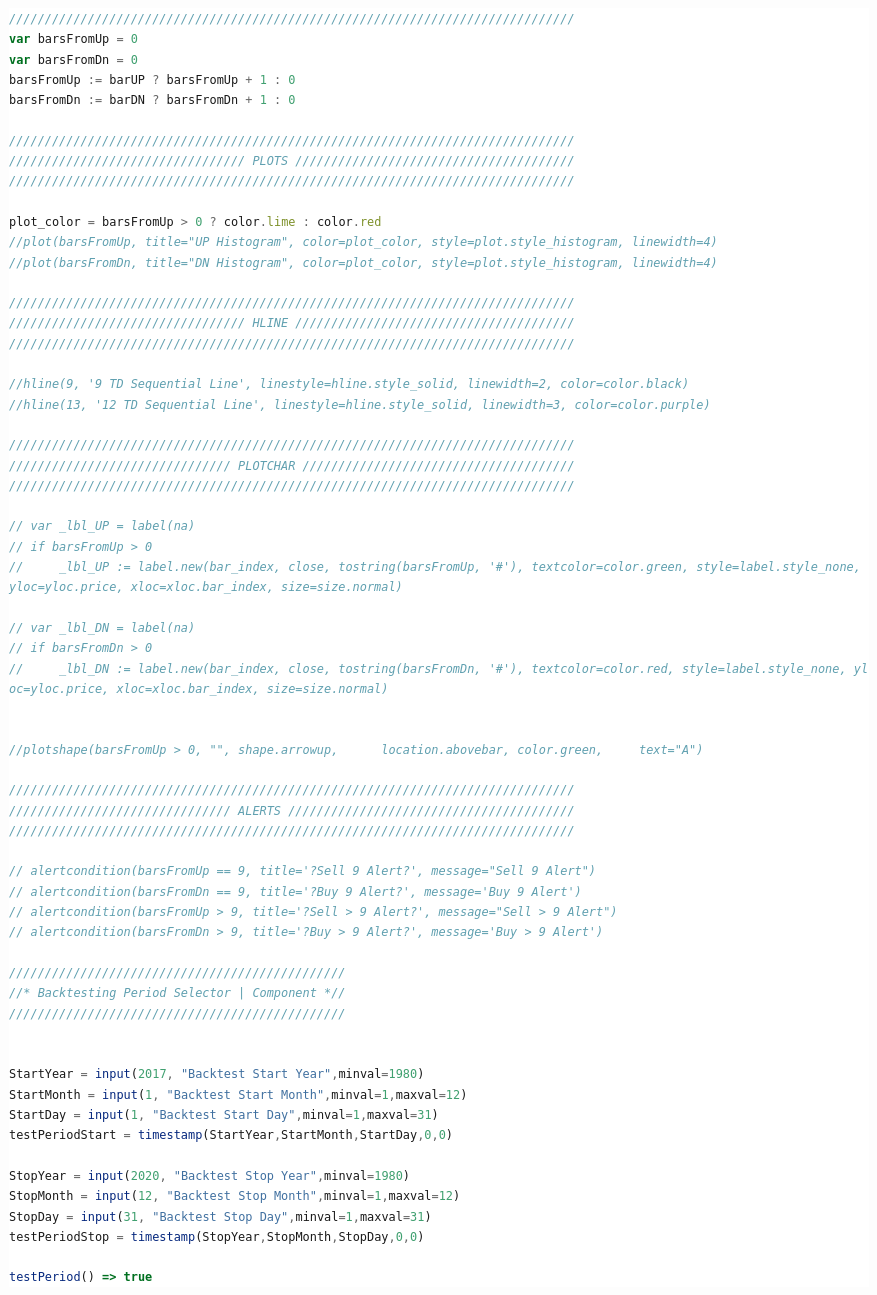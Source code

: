 ``` javascript
///////////////////////////////////////////////////////////////////////////////
var barsFromUp = 0
var barsFromDn = 0
barsFromUp := barUP ? barsFromUp + 1 : 0
barsFromDn := barDN ? barsFromDn + 1 : 0

///////////////////////////////////////////////////////////////////////////////
///////////////////////////////// PLOTS ///////////////////////////////////////
///////////////////////////////////////////////////////////////////////////////

plot_color = barsFromUp > 0 ? color.lime : color.red
//plot(barsFromUp, title="UP Histogram", color=plot_color, style=plot.style_histogram, linewidth=4)
//plot(barsFromDn, title="DN Histogram", color=plot_color, style=plot.style_histogram, linewidth=4)

///////////////////////////////////////////////////////////////////////////////
///////////////////////////////// HLINE ///////////////////////////////////////
///////////////////////////////////////////////////////////////////////////////

//hline(9, '9 TD Sequential Line', linestyle=hline.style_solid, linewidth=2, color=color.black)
//hline(13, '12 TD Sequential Line', linestyle=hline.style_solid, linewidth=3, color=color.purple)

///////////////////////////////////////////////////////////////////////////////
/////////////////////////////// PLOTCHAR //////////////////////////////////////
///////////////////////////////////////////////////////////////////////////////

// var _lbl_UP = label(na)
// if barsFromUp > 0
//     _lbl_UP := label.new(bar_index, close, tostring(barsFromUp, '#'), textcolor=color.green, style=label.style_none, yloc=yloc.price, xloc=xloc.bar_index, size=size.normal)

// var _lbl_DN = label(na)
// if barsFromDn > 0
//     _lbl_DN := label.new(bar_index, close, tostring(barsFromDn, '#'), textcolor=color.red, style=label.style_none, yloc=yloc.price, xloc=xloc.bar_index, size=size.normal)


//plotshape(barsFromUp > 0, "", shape.arrowup,      location.abovebar, color.green,     text="A")

///////////////////////////////////////////////////////////////////////////////
/////////////////////////////// ALERTS ////////////////////////////////////////
///////////////////////////////////////////////////////////////////////////////

// alertcondition(barsFromUp == 9, title='?Sell 9 Alert?', message="Sell 9 Alert")
// alertcondition(barsFromDn == 9, title='?Buy 9 Alert?', message='Buy 9 Alert')
// alertcondition(barsFromUp > 9, title='?Sell > 9 Alert?', message="Sell > 9 Alert")
// alertcondition(barsFromDn > 9, title='?Buy > 9 Alert?', message='Buy > 9 Alert')

///////////////////////////////////////////////
//* Backtesting Period Selector | Component *//
///////////////////////////////////////////////


StartYear = input(2017, "Backtest Start Year",minval=1980)
StartMonth = input(1, "Backtest Start Month",minval=1,maxval=12)
StartDay = input(1, "Backtest Start Day",minval=1,maxval=31)
testPeriodStart = timestamp(StartYear,StartMonth,StartDay,0,0)

StopYear = input(2020, "Backtest Stop Year",minval=1980)
StopMonth = input(12, "Backtest Stop Month",minval=1,maxval=12)
StopDay = input(31, "Backtest Stop Day",minval=1,maxval=31)
testPeriodStop = timestamp(StopYear,StopMonth,StopDay,0,0)

testPeriod() => true
```